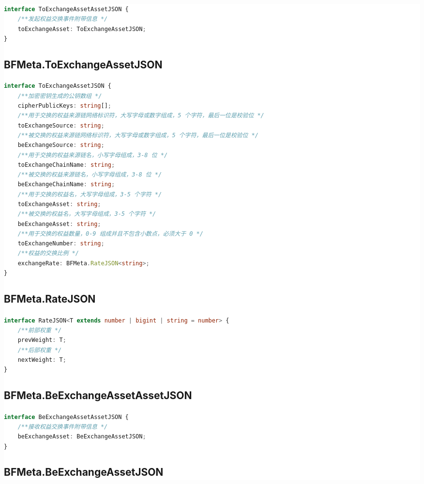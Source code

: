 ```typescript
interface ToExchangeAssetAssetJSON { 
    /**发起权益交换事件附带信息 */
    toExchangeAsset: ToExchangeAssetJSON;
}
```
## BFMeta.ToExchangeAssetJSON

```typescript
interface ToExchangeAssetJSON { 
    /**加密密钥生成的公钥数组 */
    cipherPublicKeys: string[];
    /**用于交换的权益来源链网络标识符，大写字母或数字组成，5 个字符，最后一位是校验位 */
    toExchangeSource: string;
    /**被交换的权益来源链网络标识符，大写字母或数字组成，5 个字符，最后一位是校验位 */
    beExchangeSource: string;
    /**用于交换的权益来源链名，小写字母组成，3-8 位 */
    toExchangeChainName: string;
    /**被交换的权益来源链名，小写字母组成，3-8 位 */
    beExchangeChainName: string;
    /**用于交换的权益名，大写字母组成，3-5 个字符 */
    toExchangeAsset: string;
    /**被交换的权益名，大写字母组成，3-5 个字符 */
    beExchangeAsset: string;
    /**用于交换的权益数量，0-9 组成并且不包含小数点，必须大于 0 */
    toExchangeNumber: string;
    /**权益的交换比例 */
    exchangeRate: BFMeta.RateJSON<string>;
}
```
## BFMeta.RateJSON

```typescript
interface RateJSON<T extends number | bigint | string = number> { 
    /**前部权重 */
    prevWeight: T;
    /**后部权重 */
    nextWeight: T;
}
```
## BFMeta.BeExchangeAssetAssetJSON

```typescript
interface BeExchangeAssetAssetJSON { 
    /**接收权益交换事件附带信息 */
    beExchangeAsset: BeExchangeAssetJSON;
}
```
## BFMeta.BeExchangeAssetJSON
